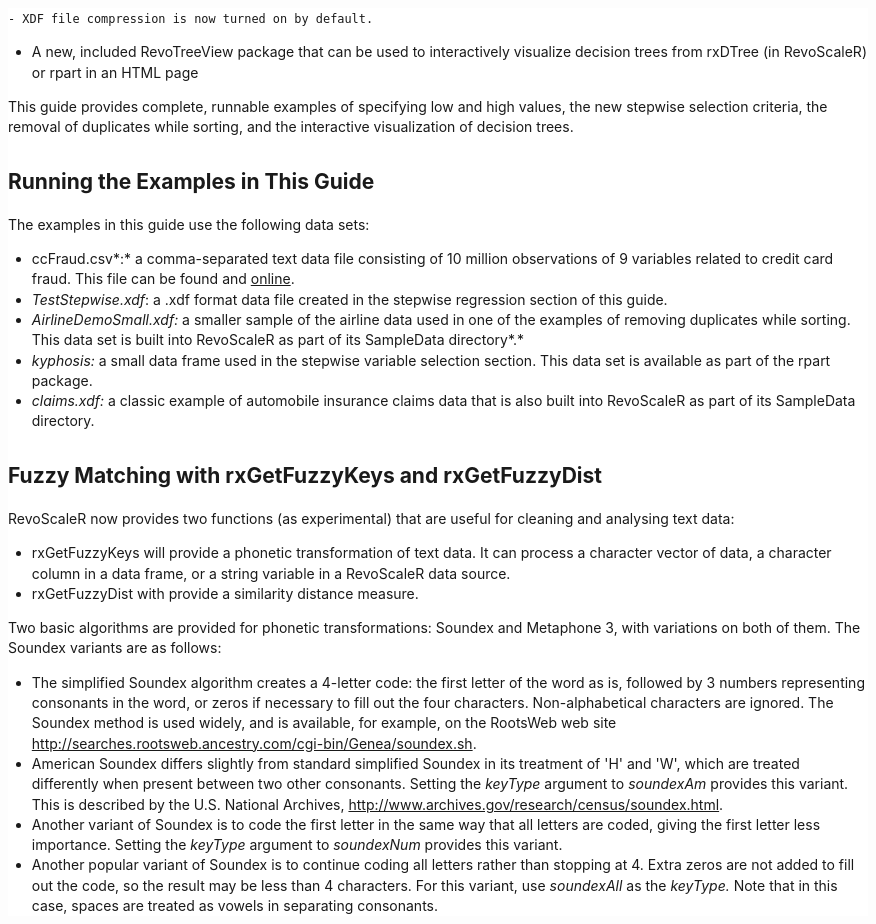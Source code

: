     - XDF file compression is now turned on by default.

- A new, included RevoTreeView package that can be used to interactively visualize decision trees from rxDTree (in RevoScaleR) or rpart in an HTML page

This guide provides complete, runnable examples of specifying low and high values, the new stepwise selection criteria, the removal of duplicates while sorting, and the interactive visualization of decision trees.

## Running the Examples in This Guide

The examples in this guide use the following data sets:

- ccFraud.csv*:* a comma-separated text data file consisting of 10 million observations of 9 variables related to credit card fraud. This file can be found and [online](http://go.microsoft.com/fwlink/?LinkID=698896&clcid=0x409).
- *TestStepwise.xdf*: a .xdf format data file created in the stepwise regression section of this guide.
- *AirlineDemoSmall.xdf:* a smaller sample of the airline data used in one of the examples of removing duplicates while sorting. This data set is built into RevoScaleR as part of its SampleData directory*.*
- *kyphosis:* a small data frame used in the stepwise variable selection section. This data set is available as part of the rpart package.
- *claims.xdf:* a classic example of automobile insurance claims data that is also built into RevoScaleR as part of its SampleData directory.

## Fuzzy Matching with rxGetFuzzyKeys and rxGetFuzzyDist

RevoScaleR now provides two functions (as experimental) that are useful for cleaning and analysing text data:

- rxGetFuzzyKeys will provide a phonetic transformation of text data. It can process a character vector of data, a character column in a data frame, or a string variable in a RevoScaleR data source.
- rxGetFuzzyDist with provide a similarity distance measure.

Two basic algorithms are provided for phonetic transformations: Soundex and Metaphone 3, with variations on both of them. The Soundex variants are as follows:

- The simplified Soundex algorithm creates a 4-letter code: the first letter of the word as is, followed by 3 numbers representing consonants in the word, or zeros if necessary to fill out the four characters. Non-alphabetical characters are ignored. The Soundex method is used widely, and is available, for example, on the RootsWeb web site <http://searches.rootsweb.ancestry.com/cgi-bin/Genea/soundex.sh>.
- American Soundex differs slightly from standard simplified Soundex in its treatment of 'H' and 'W', which are treated differently when present between two other consonants. Setting the *keyType* argument to *soundexAm* provides this variant. This is described by the U.S. National Archives, <http://www.archives.gov/research/census/soundex.html>.
- Another variant of Soundex is to code the first letter in the same way that all letters are coded, giving the first letter less importance. Setting the *keyType* argument to *soundexNum* provides this variant.
- Another popular variant of Soundex is to continue coding all letters rather than stopping at 4. Extra zeros are not added to fill out the code, so the result may be less than 4 characters. For this variant, use *soundexAll* as the *keyType.* Note that in this case, spaces are treated as vowels in separating consonants.
